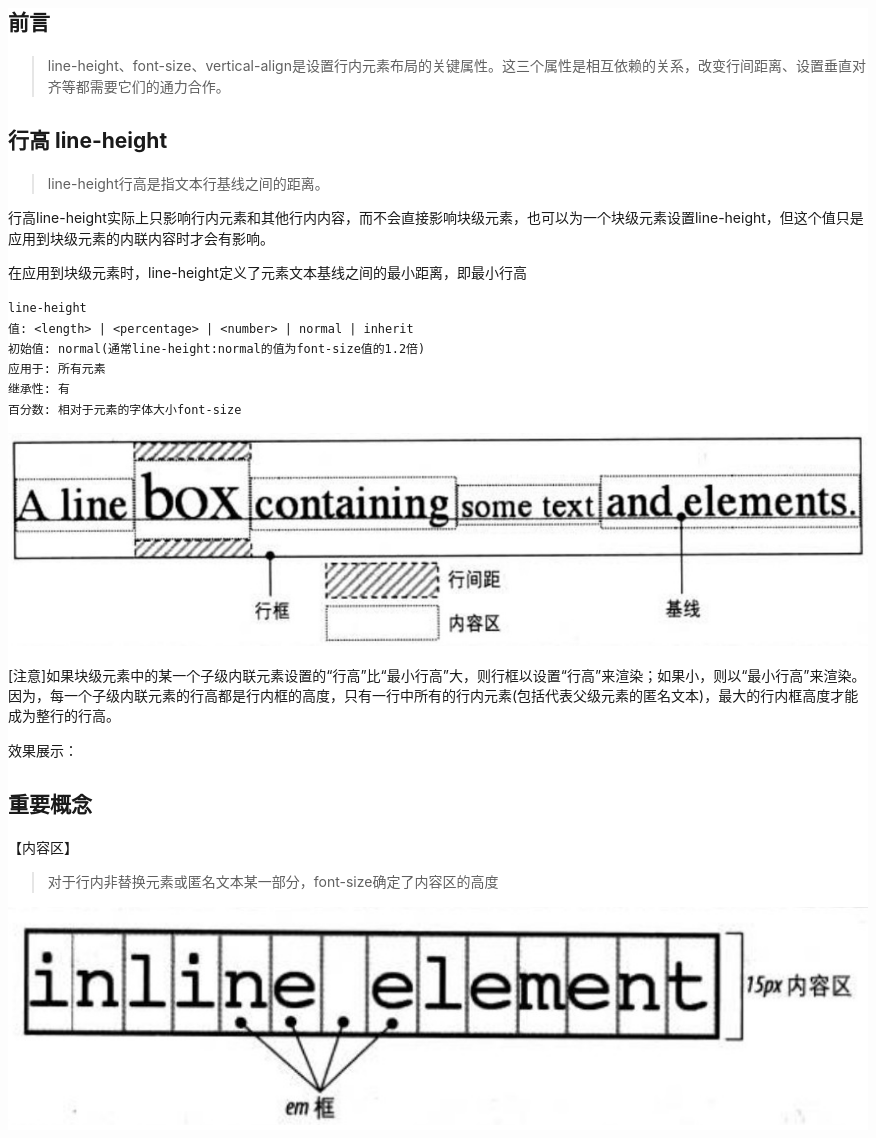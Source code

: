 ## 前言
> line-height、font-size、vertical-align是设置行内元素布局的关键属性。这三个属性是相互依赖的关系，改变行间距离、设置垂直对齐等都需要它们的通力合作。

## 行高 line-height
> line-height行高是指文本行基线之间的距离。

行高line-height实际上只影响行内元素和其他行内内容，而不会直接影响块级元素，也可以为一个块级元素设置line-height，但这个值只是应用到块级元素的内联内容时才会有影响。

在应用到块级元素时，line-height定义了元素文本基线之间的最小距离，即最小行高

```
line-height
值: <length> | <percentage> | <number> | normal | inherit
初始值: normal(通常line-height:normal的值为font-size值的1.2倍)
应用于: 所有元素
继承性: 有
百分数: 相对于元素的字体大小font-size
```

![](./image/23.png)


[注意]如果块级元素中的某一个子级内联元素设置的“行高”比“最小行高”大，则行框以设置“行高”来渲染；如果小，则以“最小行高”来渲染。因为，每一个子级内联元素的行高都是行内框的高度，只有一行中所有的行内元素(包括代表父级元素的匿名文本)，最大的行内框高度才能成为整行的行高。

效果展示：
<iframe style="width: 100%; height: 240px;" src="https://shiyou00.github.io/lion/dist/html/css-box-model/box.html?case=f4" frameborder="0"></iframe>


## 重要概念

【内容区】
> 对于行内非替换元素或匿名文本某一部分，font-size确定了内容区的高度

![](./image/24.png)
